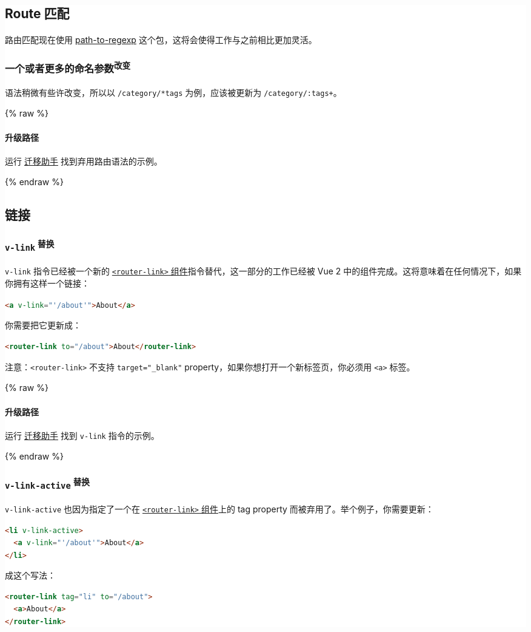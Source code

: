 ## Route 匹配

路由匹配现在使用 [path-to-regexp](https://github.com/pillarjs/path-to-regexp) 这个包，这将会使得工作与之前相比更加灵活。

### 一个或者更多的命名参数<sup>改变</sup>

语法稍微有些许改变，所以以 `/category/*tags` 为例，应该被更新为 `/category/:tags+`。

{% raw %}
<div class="upgrade-path">
  <h4>升级路径</h4>
  <p>运行 <a href="https://github.com/vuejs/vue-migration-helper">迁移助手</a> 找到弃用路由语法的示例。</p>
</div>
{% endraw %}

## 链接

### `v-link` <sup>替换</sup>

`v-link` 指令已经被一个新的 [`<router-link>` 组件](https://router.vuejs.org/zh-cn/api/router-link.html)指令替代，这一部分的工作已经被 Vue 2 中的组件完成。这将意味着在任何情况下，如果你拥有这样一个链接：

``` html
<a v-link="'/about'">About</a>
```

你需要把它更新成：

``` html
<router-link to="/about">About</router-link>
```

注意：`<router-link>` 不支持 `target="_blank"` property，如果你想打开一个新标签页，你必须用 `<a>` 标签。

{% raw %}
<div class="upgrade-path">
  <h4>升级路径</h4>
  <p>运行 <a href="https://github.com/vuejs/vue-migration-helper">迁移助手</a> 找到 <code>v-link</code> 指令的示例。</p>
</div>
{% endraw %}

### `v-link-active` <sup>替换</sup>

`v-link-active` 也因为指定了一个在 [`<router-link>` 组件](https://router.vuejs.org/zh-cn/api/router-link.html)上的 tag property 而被弃用了。举个例子，你需要更新：

``` html
<li v-link-active>
  <a v-link="'/about'">About</a>
</li>
```

成这个写法：

``` html
<router-link tag="li" to="/about">
  <a>About</a>
</router-link>
```
